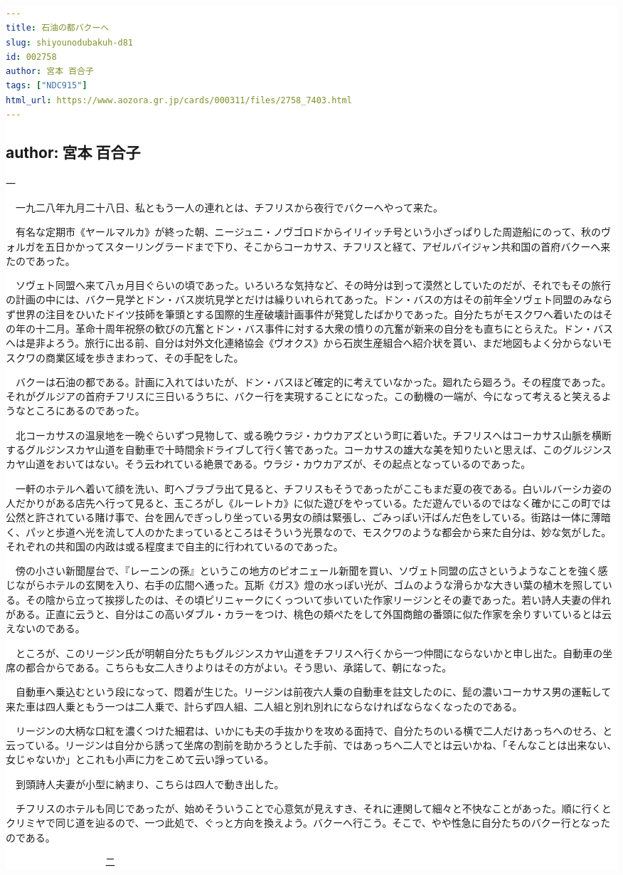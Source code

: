 ```yaml
---
title: 石油の都バクーへ
slug: shiyounodubakuh-d81
id: 002758
author: 宮本 百合子
tags: ["NDC915"]
html_url: https://www.aozora.gr.jp/cards/000311/files/2758_7403.html
---
```


## author: 宮本 百合子

一



　一九二八年九月二十八日、私ともう一人の連れとは、チフリスから夜行でバクーへやって来た。

　有名な定期市《ヤールマルカ》が終った朝、ニージュニ・ノヴゴロドからイリイッチ号という小ざっぱりした周遊船にのって、秋のヴォルガを五日かかってスターリングラードまで下り、そこからコーカサス、チフリスと経て、アゼルバイジャン共和国の首府バクーへ来たのであった。

　ソヴェト同盟へ来て八ヵ月目ぐらいの頃であった。いろいろな気持など、その時分は到って漠然としていたのだが、それでもその旅行の計画の中には、バクー見学とドン・バス炭坑見学とだけは繰りいれられてあった。ドン・バスの方はその前年全ソヴェト同盟のみならず世界の注目をひいたドイツ技師を筆頭とする国際的生産破壊計画事件が発覚したばかりであった。自分たちがモスクワへ着いたのはその年の十二月。革命十周年祝祭の歓びの亢奮とドン・バス事件に対する大衆の憤りの亢奮が新来の自分をも直ちにとらえた。ドン・バスへは是非よろう。旅行に出る前、自分は対外文化連絡協会《ヴオクス》から石炭生産組合へ紹介状を貰い、まだ地図もよく分からないモスクワの商業区域を歩きまわって、その手配をした。

　バクーは石油の都である。計画に入れてはいたが、ドン・バスほど確定的に考えていなかった。廻れたら廻ろう。その程度であった。それがグルジアの首府チフリスに三日いるうちに、バクー行を実現することになった。この動機の一端が、今になって考えると笑えるようなところにあるのであった。

　北コーカサスの温泉地を一晩ぐらいずつ見物して、或る晩ウラジ・カウカアズという町に着いた。チフリスへはコーカサス山脈を横断するグルジンスカヤ山道を自動車で十時間余ドライブして行く筈であった。コーカサスの雄大な美を知りたいと思えば、このグルジンスカヤ山道をおいてはない。そう云われている絶景である。ウラジ・カウカアズが、その起点となっているのであった。

　一軒のホテルへ着いて顔を洗い、町へブラブラ出て見ると、チフリスもそうであったがここもまだ夏の夜である。白いルバーシカ姿の人だかりがある店先へ行って見ると、玉ころがし《ルーレトカ》に似た遊びをやっている。ただ遊んでいるのではなく確かにこの町では公然と許されている賭け事で、台を囲んでぎっしり坐っている男女の顔は緊張し、ごみっぽい汗ばんだ色をしている。街路は一体に薄暗く、パッと歩道へ光を流して人のかたまっているところはそういう光景なので、モスクワのような都会から来た自分は、妙な気がした。それぞれの共和国の内政は或る程度まで自主的に行われているのであった。

　傍の小さい新聞屋台で、『レーニンの孫』というこの地方のピオニェール新聞を買い、ソヴェト同盟の広さというようなことを強く感じながらホテルの玄関を入り、右手の広間へ通った。瓦斯《ガス》燈の水っぽい光が、ゴムのような滑らかな大きい葉の植木を照している。その陰から立って挨拶したのは、その頃ピリニャークにくっついて歩いていた作家リージンとその妻であった。若い詩人夫妻の伴れがある。正直に云うと、自分はこの高いダブル・カラーをつけ、桃色の頬ぺたをして外国商館の番頭に似た作家を余りすいているとは云えないのである。

　ところが、このリージン氏が明朝自分たちもグルジンスカヤ山道をチフリスへ行くから一つ仲間にならないかと申し出た。自動車の坐席の都合からである。こちらも女二人きりよりはその方がよい。そう思い、承諾して、朝になった。

　自動車へ乗込むという段になって、悶着が生じた。リージンは前夜六人乗の自動車を註文したのに、髭の濃いコーカサス男の運転して来た車は四人乗ともう一つは二人乗で、計らず四人組、二人組と別れ別れにならなければならなくなったのである。

　リージンの大柄な口紅を濃くつけた細君は、いかにも夫の手抜かりを攻める面持で、自分たちのいる横で二人だけあっちへのせろ、と云っている。リージンは自分から誘って坐席の割前を助かろうとした手前、ではあっちへ二人でとは云いかね、「そんなことは出来ない、女じゃないか」とこれも小声に力をこめて云い諍っている。

　到頭詩人夫妻が小型に納まり、こちらは四人で動き出した。

　チフリスのホテルも同じであったが、始めそういうことで心意気が見えすき、それに連関して細々と不快なことがあった。順に行くとクリミヤで同じ道を辿るので、一つ此処で、ぐっと方向を換えよう。バクーへ行こう。そこで、やや性急に自分たちのバクー行となったのである。



　　　　　　　　　　二
